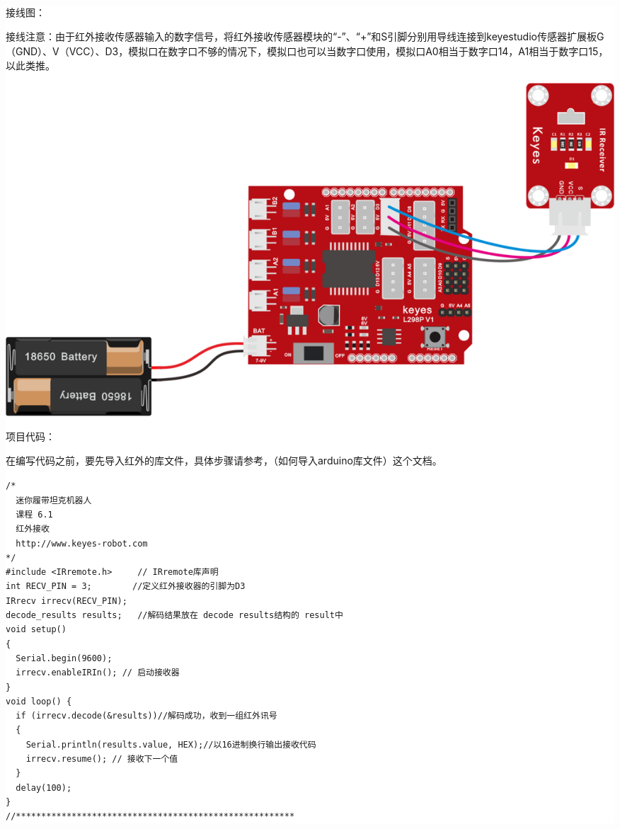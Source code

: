 接线图：

接线注意：由于红外接收传感器输入的数字信号，将红外接收传感器模块的“-”、“+”和S引脚分别用导线连接到keyestudio传感器扩展板G（GND）、V（VCC）、D3，模拟口在数字口不够的情况下，模拟口也可以当数字口使用，模拟口A0相当于数字口14，A1相当于数字口15，以此类推。

![](media/04d50472225547d18c96649f981eb2e1.png)

项目代码：

在编写代码之前，要先导入红外的库文件，具体步骤请参考，（如何导入arduino库文件）这个文档。

```
/*
  迷你履带坦克机器人
  课程 6.1
  红外接收
  http://www.keyes-robot.com
*/
#include <IRremote.h>     // IRremote库声明  
int RECV_PIN = 3;        //定义红外接收器的引脚为D3
IRrecv irrecv(RECV_PIN);
decode_results results;   //解码结果放在 decode results结构的 result中
void setup()
{
  Serial.begin(9600);
  irrecv.enableIRIn(); // 启动接收器
}
void loop() {
  if (irrecv.decode(&results))//解码成功，收到一组红外讯号
  {
    Serial.println(results.value, HEX);//以16进制换行输出接收代码
    irrecv.resume(); // 接收下一个值
  }
  delay(100);
}
//*******************************************************
```
